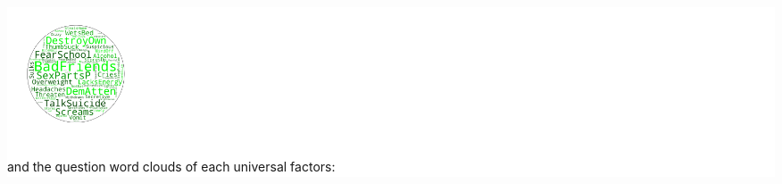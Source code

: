 <img src="./bimodel-10U7S-specific/factor7.png" width="150">
</p>

and the question word clouds of each universal factors:

<p float="left">